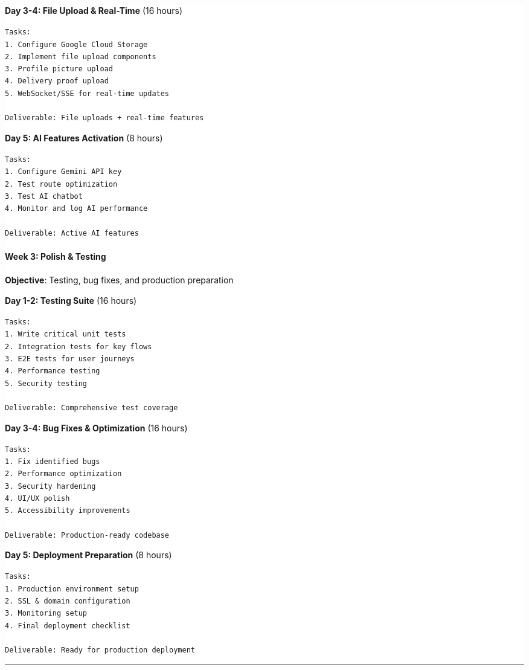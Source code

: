 **Day 3-4: File Upload & Real-Time** (16 hours)
```
Tasks:
1. Configure Google Cloud Storage
2. Implement file upload components
3. Profile picture upload
4. Delivery proof upload
5. WebSocket/SSE for real-time updates

Deliverable: File uploads + real-time features
```

**Day 5: AI Features Activation** (8 hours)
```
Tasks:
1. Configure Gemini API key
2. Test route optimization
3. Test AI chatbot
4. Monitor and log AI performance

Deliverable: Active AI features
```

#### **Week 3: Polish & Testing**
**Objective**: Testing, bug fixes, and production preparation

**Day 1-2: Testing Suite** (16 hours)
```
Tasks:
1. Write critical unit tests
2. Integration tests for key flows
3. E2E tests for user journeys
4. Performance testing
5. Security testing

Deliverable: Comprehensive test coverage
```

**Day 3-4: Bug Fixes & Optimization** (16 hours)
```
Tasks:
1. Fix identified bugs
2. Performance optimization
3. Security hardening
4. UI/UX polish
5. Accessibility improvements

Deliverable: Production-ready codebase
```

**Day 5: Deployment Preparation** (8 hours)
```
Tasks:
1. Production environment setup
2. SSL & domain configuration
3. Monitoring setup
4. Final deployment checklist

Deliverable: Ready for production deployment
```

---